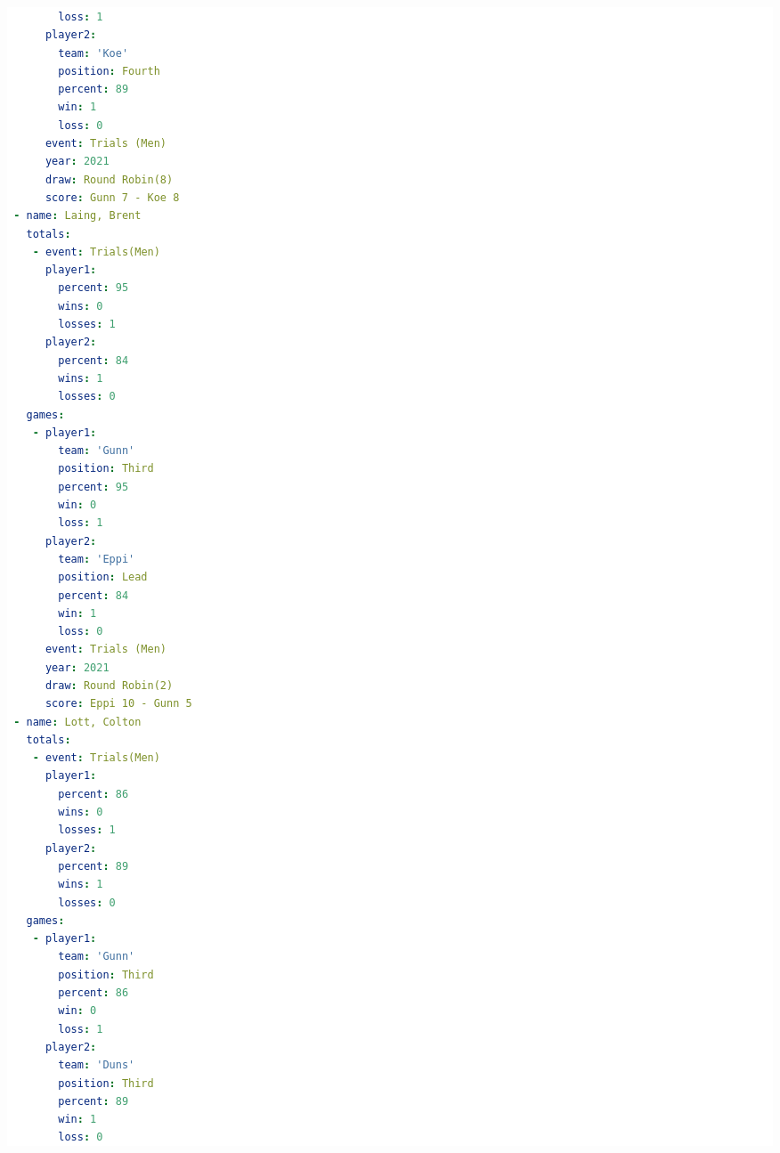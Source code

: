 ```yaml
        loss: 1
      player2:
        team: 'Koe'
        position: Fourth
        percent: 89
        win: 1
        loss: 0
      event: Trials (Men)
      year: 2021
      draw: Round Robin(8)
      score: Gunn 7 - Koe 8
 - name: Laing, Brent
   totals:
    - event: Trials(Men)
      player1:
        percent: 95
        wins: 0
        losses: 1
      player2:
        percent: 84
        wins: 1
        losses: 0
   games:
    - player1:
        team: 'Gunn'
        position: Third
        percent: 95
        win: 0
        loss: 1
      player2:
        team: 'Eppi'
        position: Lead
        percent: 84
        win: 1
        loss: 0
      event: Trials (Men)
      year: 2021
      draw: Round Robin(2)
      score: Eppi 10 - Gunn 5
 - name: Lott, Colton
   totals:
    - event: Trials(Men)
      player1:
        percent: 86
        wins: 0
        losses: 1
      player2:
        percent: 89
        wins: 1
        losses: 0
   games:
    - player1:
        team: 'Gunn'
        position: Third
        percent: 86
        win: 0
        loss: 1
      player2:
        team: 'Duns'
        position: Third
        percent: 89
        win: 1
        loss: 0
```